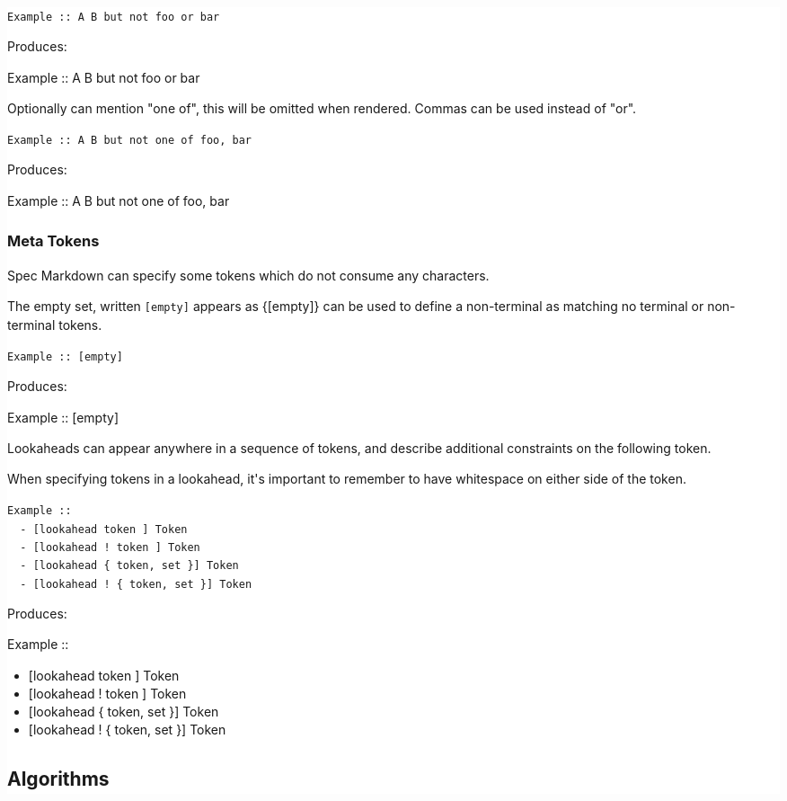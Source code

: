 ```
Example :: A B but not foo or bar
```

Produces:

Example :: A B but not foo or bar


Optionally can mention "one of", this will be omitted when rendered. Commas can
be used instead of "or".

```
Example :: A B but not one of foo, bar
```

Produces:

Example :: A B but not one of foo, bar


### Meta Tokens

Spec Markdown can specify some tokens which do not consume any characters.

The empty set, written `[empty]` appears as {[empty]} can be used to define
a non-terminal as matching no terminal or non-terminal tokens.

```
Example :: [empty]
```

Produces:

Example :: [empty]


Lookaheads can appear anywhere in a sequence of tokens, and describe additional
constraints on the following token.

When specifying tokens in a lookahead, it's important to remember to have
whitespace on either side of the token.

```
Example ::
  - [lookahead token ] Token
  - [lookahead ! token ] Token
  - [lookahead { token, set }] Token
  - [lookahead ! { token, set }] Token
```

Produces:

Example ::
  - [lookahead token ] Token
  - [lookahead ! token ] Token
  - [lookahead { token, set }] Token
  - [lookahead ! { token, set }] Token



## Algorithms
